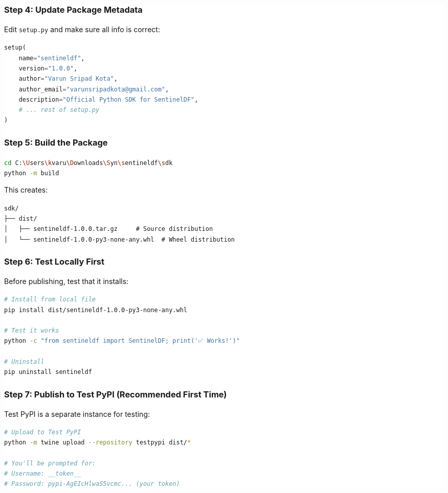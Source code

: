 ### Step 4: Update Package Metadata

Edit `setup.py` and make sure all info is correct:

```python
setup(
    name="sentineldf",
    version="1.0.0",
    author="Varun Sripad Kota",
    author_email="varunsripadkota@gmail.com",
    description="Official Python SDK for SentinelDF",
    # ... rest of setup.py
)
```

### Step 5: Build the Package

```bash
cd C:\Users\kvaru\Downloads\Syn\sentineldf\sdk
python -m build
```

This creates:
```
sdk/
├── dist/
│   ├── sentineldf-1.0.0.tar.gz     # Source distribution
│   └── sentineldf-1.0.0-py3-none-any.whl  # Wheel distribution
```

### Step 6: Test Locally First

Before publishing, test that it installs:

```bash
# Install from local file
pip install dist/sentineldf-1.0.0-py3-none-any.whl

# Test it works
python -c "from sentineldf import SentinelDF; print('✅ Works!')"

# Uninstall
pip uninstall sentineldf
```

### Step 7: Publish to Test PyPI (Recommended First Time)

Test PyPI is a separate instance for testing:

```bash
# Upload to Test PyPI
python -m twine upload --repository testpypi dist/*

# You'll be prompted for:
# Username: __token__
# Password: pypi-AgEIcHlwaS5vcmc... (your token)
```
